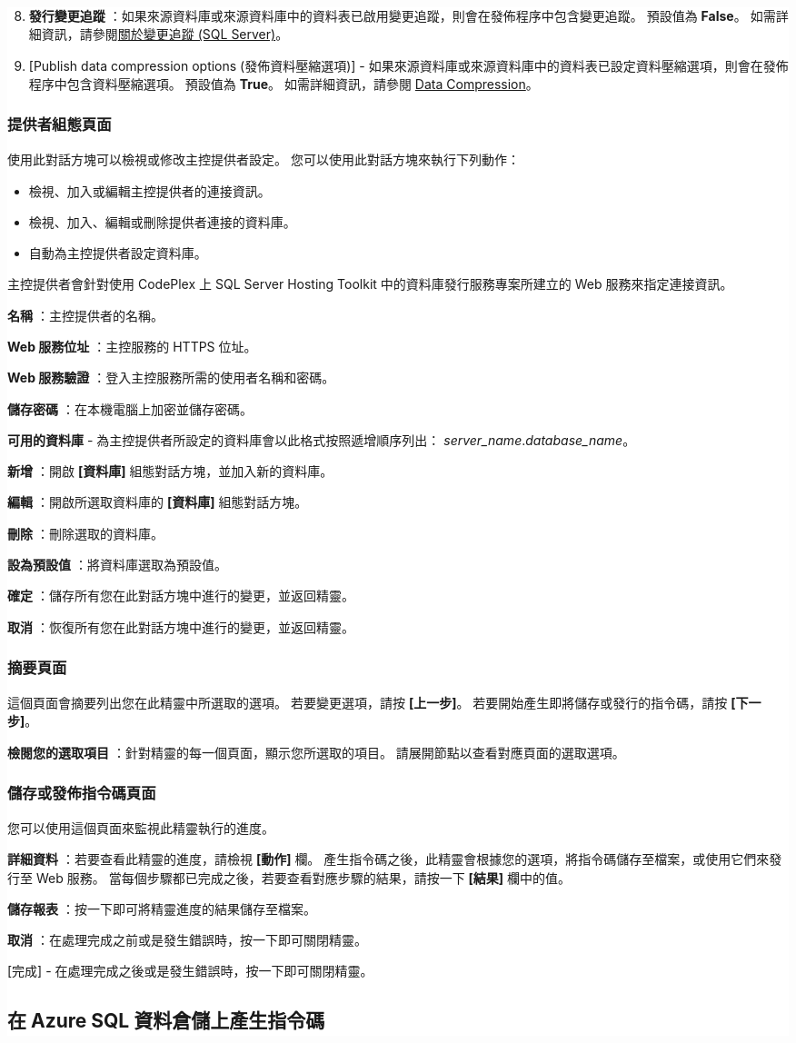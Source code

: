8.  **發行變更追蹤** ：如果來源資料庫或來源資料庫中的資料表已啟用變更追蹤，則會在發佈程序中包含變更追蹤。 預設值為 **False**。 如需詳細資訊，請參閱[關於變更追蹤 &#40;SQL Server&#41;](../../relational-databases/track-changes/about-change-tracking-sql-server.md)。  
  
9. [Publish data compression options (發佈資料壓縮選項)] - 如果來源資料庫或來源資料庫中的資料表已設定資料壓縮選項，則會在發佈程序中包含資料壓縮選項。 預設值為 **True**。 如需詳細資訊，請參閱 [Data Compression](../../relational-databases/data-compression/data-compression.md)。  
  
###  <a name="ProvConfig"></a> 提供者組態頁面  
 使用此對話方塊可以檢視或修改主控提供者設定。 您可以使用此對話方塊來執行下列動作：  
  
-   檢視、加入或編輯主控提供者的連接資訊。  
  
-   檢視、加入、編輯或刪除提供者連接的資料庫。  
  
-   自動為主控提供者設定資料庫。  
  
 主控提供者會針對使用 CodePlex 上 SQL Server Hosting Toolkit 中的資料庫發行服務專案所建立的 Web 服務來指定連接資訊。  
  
 **名稱** ：主控提供者的名稱。  
  
 **Web 服務位址** ：主控服務的 HTTPS 位址。  
  
 **Web 服務驗證** ：登入主控服務所需的使用者名稱和密碼。  
  
 **儲存密碼** ：在本機電腦上加密並儲存密碼。  
  
 **可用的資料庫** - 為主控提供者所設定的資料庫會以此格式按照遞增順序列出： *server_name*.*database_name*。  
  
 **新增** ：開啟 **[資料庫]** 組態對話方塊，並加入新的資料庫。  
  
 **編輯** ：開啟所選取資料庫的 **[資料庫]** 組態對話方塊。  
  
 **刪除** ：刪除選取的資料庫。  
  
 **設為預設值** ：將資料庫選取為預設值。  
  
 **確定** ：儲存所有您在此對話方塊中進行的變更，並返回精靈。  
  
 **取消** ：恢復所有您在此對話方塊中進行的變更，並返回精靈。  
  
###  <a name="Summary"></a> 摘要頁面  
 這個頁面會摘要列出您在此精靈中所選取的選項。 若要變更選項，請按 **[上一步]**。 若要開始產生即將儲存或發行的指令碼，請按 **[下一步]**。  
  
 **檢閱您的選取項目** ：針對精靈的每一個頁面，顯示您所選取的項目。 請展開節點以查看對應頁面的選取選項。  
  
###  <a name="SavePubScripts"></a> 儲存或發佈指令碼頁面  
 您可以使用這個頁面來監視此精靈執行的進度。  
  
 **詳細資料** ：若要查看此精靈的進度，請檢視 **[動作]** 欄。 產生指令碼之後，此精靈會根據您的選項，將指令碼儲存至檔案，或使用它們來發行至 Web 服務。 當每個步驟都已完成之後，若要查看對應步驟的結果，請按一下 **[結果]** 欄中的值。  
  
 **儲存報表** ：按一下即可將精靈進度的結果儲存至檔案。  
  
 **取消** ：在處理完成之前或是發生錯誤時，按一下即可關閉精靈。  
  
 [完成] - 在處理完成之後或是發生錯誤時，按一下即可關閉精靈。  
 
## <a name="generating-scripts-on-azure-sql-data-warehouse"></a>在 Azure SQL 資料倉儲上產生指令碼  
